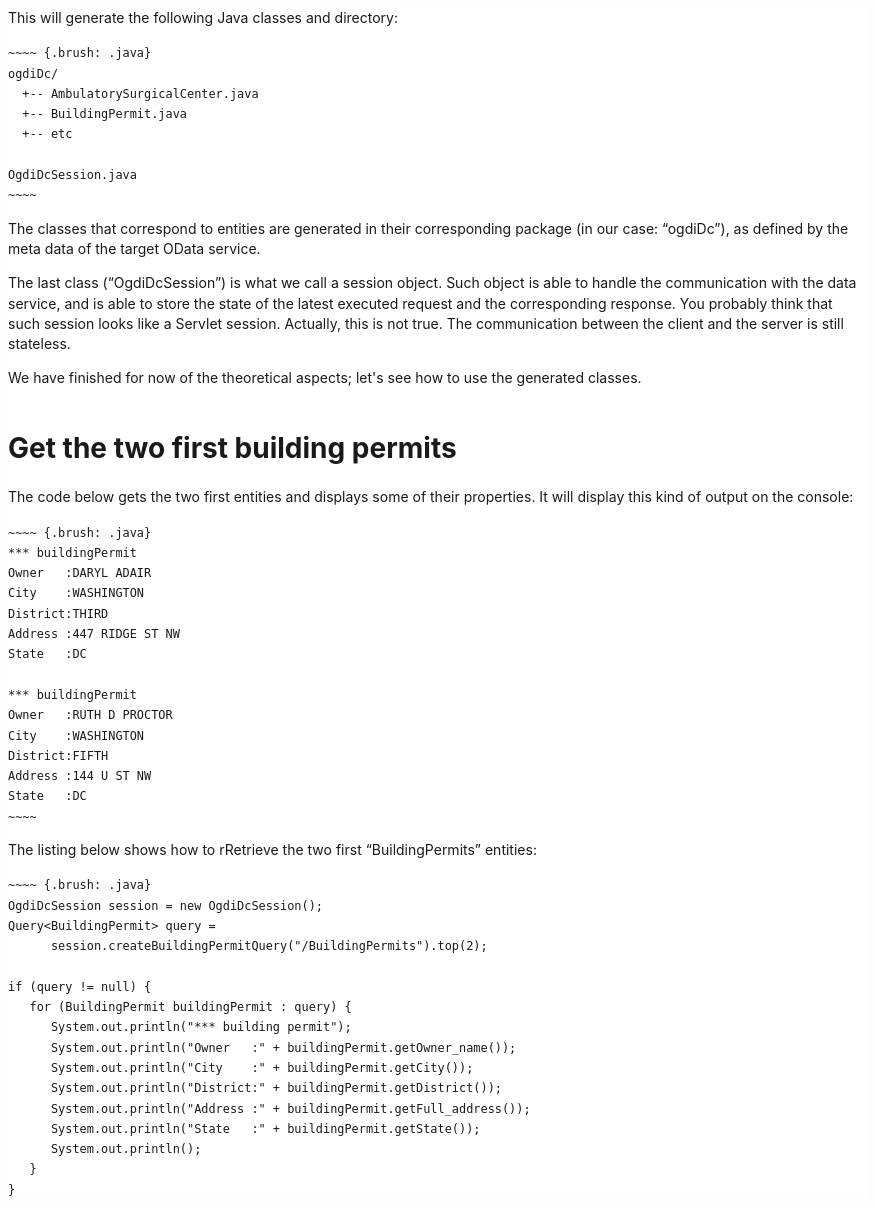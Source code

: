 This will generate the following Java classes and directory:
```
~~~~ {.brush: .java}
ogdiDc/
  +-- AmbulatorySurgicalCenter.java
  +-- BuildingPermit.java
  +-- etc

OgdiDcSession.java
~~~~
```
The classes that correspond to entities are generated in their
corresponding package (in our case: “ogdiDc”), as defined by the meta
data of the target OData service.

The last class (“OgdiDcSession”) is what we call a session object. Such
object is able to handle the communication with the data service, and is
able to store the state of the latest executed request and the
corresponding response. You probably think that such session looks like
a Servlet session. Actually, this is not true. The communication between
the client and the server is still stateless.

We have finished for now of the theoretical aspects; let's see how to
use the generated classes.

# <a name="get-the-two-first-building-permits"></a>Get the two first building permits

The code below gets the two first entities and displays some of their
properties. It will display this kind of output on the console:
```
~~~~ {.brush: .java}
*** buildingPermit
Owner   :DARYL ADAIR
City    :WASHINGTON
District:THIRD
Address :447 RIDGE ST NW
State   :DC

*** buildingPermit
Owner   :RUTH D PROCTOR
City    :WASHINGTON
District:FIFTH
Address :144 U ST NW
State   :DC
~~~~
```
The listing below shows how to rRetrieve the two first “BuildingPermits”
entities:
```
~~~~ {.brush: .java}
OgdiDcSession session = new OgdiDcSession();
Query<BuildingPermit> query =
      session.createBuildingPermitQuery("/BuildingPermits").top(2);

if (query != null) {
   for (BuildingPermit buildingPermit : query) {
      System.out.println("*** building permit");
      System.out.println("Owner   :" + buildingPermit.getOwner_name());
      System.out.println("City    :" + buildingPermit.getCity());
      System.out.println("District:" + buildingPermit.getDistrict());
      System.out.println("Address :" + buildingPermit.getFull_address());
      System.out.println("State   :" + buildingPermit.getState());
      System.out.println();
   }
}
```